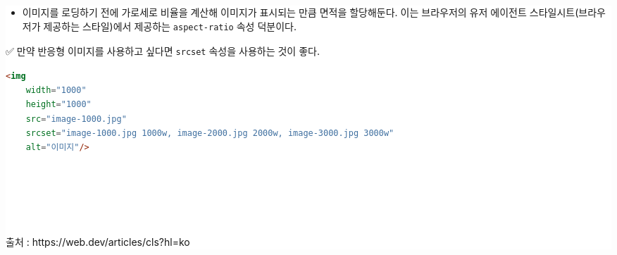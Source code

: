 - 이미지를 로딩하기 전에 가로세로 비율을 계산해 이미지가 표시되는 만큼 면적을 할당해둔다. 이는 브라우저의 유저 에이전트 스타일시트(브라우저가 제공하는 스타일)에서 제공하는 `aspect-ratio` 속성 덕분이다.

✅ 만약 반응형 이미지를 사용하고 싶다면 `srcset` 속성을 사용하는 것이 좋다.

```html
<img
	width="1000"
	height="1000"
	src="image-1000.jpg"
	srcset="image-1000.jpg 1000w, image-2000.jpg 2000w, image-3000.jpg 3000w"
	alt="이미지"/>
```


<br>
<br>
<br>
<br>
<br>
출처 : https://web.dev/articles/cls?hl=ko